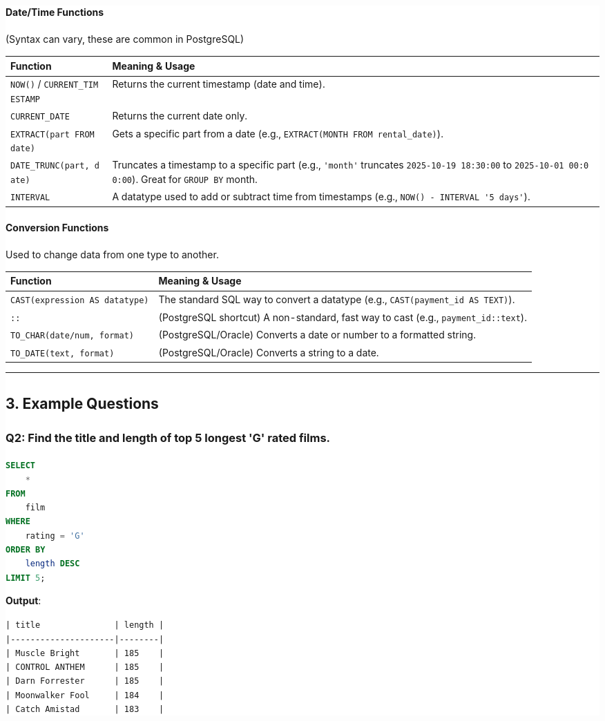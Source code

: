 #### Date/Time Functions
(Syntax can vary, these are common in PostgreSQL)

| Function | Meaning & Usage |
| :--- | :--- |
| `NOW()` / `CURRENT_TIMESTAMP` | Returns the current timestamp (date and time). |
| `CURRENT_DATE` | Returns the current date only. |
| `EXTRACT(part FROM date)` | Gets a specific part from a date (e.g., `EXTRACT(MONTH FROM rental_date)`). |
| `DATE_TRUNC(part, date)` | Truncates a timestamp to a specific part (e.g., `'month'` truncates `2025-10-19 18:30:00` to `2025-10-01 00:00:00`). Great for `GROUP BY` month. |
| `INTERVAL` | A datatype used to add or subtract time from timestamps (e.g., `NOW() - INTERVAL '5 days'`). |

#### Conversion Functions
Used to change data from one type to another.

| Function | Meaning & Usage |
| :--- | :--- |
| `CAST(expression AS datatype)`| The standard SQL way to convert a datatype (e.g., `CAST(payment_id AS TEXT)`). |
| `::` | (PostgreSQL shortcut) A non-standard, fast way to cast (e.g., `payment_id::text`). |
| `TO_CHAR(date/num, format)` | (PostgreSQL/Oracle) Converts a date or number to a formatted string. |
| `TO_DATE(text, format)` | (PostgreSQL/Oracle) Converts a string to a date. |
-----

## 3\. Example Questions  

### Q2: Find the title and length of top 5 longest 'G' rated films. 

```sql
SELECT 
	*
FROM 
	film
WHERE 
	rating = 'G'
ORDER BY 
	length DESC
LIMIT 5;
```

**Output**:

```
| title               | length |
|---------------------|--------|
| Muscle Bright       | 185    |
| CONTROL ANTHEM      | 185    |
| Darn Forrester      | 185    |
| Moonwalker Fool     | 184    |
| Catch Amistad       | 183    |
```
